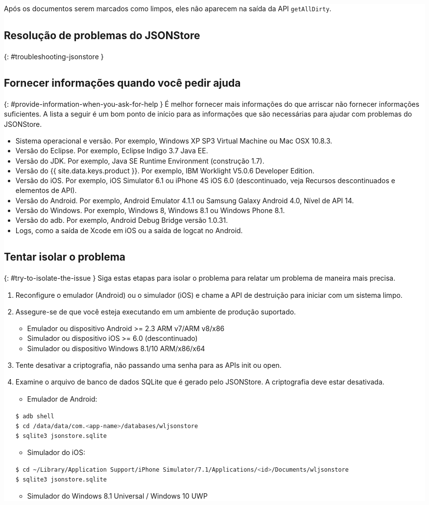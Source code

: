 Após os documentos serem marcados como limpos, eles não aparecem na saída da API `getAllDirty`.

## Resolução de problemas do JSONStore
{: #troubleshooting-jsonstore }

## Fornecer informações quando você pedir ajuda
{: #provide-information-when-you-ask-for-help }
É melhor fornecer mais informações do que arriscar não fornecer informações suficientes. A lista a seguir é um bom ponto de início para as informações que são necessárias para ajudar com problemas do JSONStore.

* Sistema operacional e versão. Por exemplo, Windows XP SP3 Virtual Machine ou Mac OSX 10.8.3.
* Versão do Eclipse. Por exemplo, Eclipse Indigo 3.7 Java EE.
* Versão do JDK. Por exemplo, Java SE Runtime Environment (construção 1.7).
* Versão do {{ site.data.keys.product }}. Por exemplo, IBM Worklight V5.0.6 Developer Edition.
* Versão do iOS. Por exemplo, iOS Simulator 6.1 ou iPhone 4S iOS 6.0 (descontinuado, veja Recursos descontinuados e elementos de API).
* Versão do Android. Por exemplo, Android Emulator 4.1.1 ou Samsung Galaxy Android 4.0, Nível de API 14.
* Versão do Windows. Por exemplo, Windows 8, Windows 8.1 ou Windows Phone 8.1.
* Versão do adb. Por exemplo, Android Debug Bridge versão 1.0.31.
* Logs, como a saída de Xcode em iOS ou a saída de logcat no Android.

## Tentar isolar o problema
{: #try-to-isolate-the-issue }
Siga estas etapas para isolar o problema para relatar um problema de maneira mais precisa.

1. Reconfigure o emulador (Android) ou o simulador (iOS) e chame a API de destruição para iniciar com um sistema limpo.
2. Assegure-se de que você esteja executando em um ambiente de produção suportado.
    * Emulador ou dispositivo Android >= 2.3 ARM v7/ARM v8/x86
    * Simulador ou dispositivo iOS >= 6.0 (descontinuado)
    * Simulador ou dispositivo Windows 8.1/10 ARM/x86/x64
3. Tente desativar a criptografia, não passando uma senha para as APIs init ou open.
4. Examine o arquivo de banco de dados SQLite que é gerado pelo JSONStore. A criptografia deve estar desativada.

   * Emulador de Android:

   ```bash
   $ adb shell
   $ cd /data/data/com.<app-name>/databases/wljsonstore
   $ sqlite3 jsonstore.sqlite
   ```

   * Simulador do iOS:

   ```bash
   $ cd ~/Library/Application Support/iPhone Simulator/7.1/Applications/<id>/Documents/wljsonstore
   $ sqlite3 jsonstore.sqlite
   ```  

   * Simulador do Windows 8.1 Universal / Windows 10 UWP
